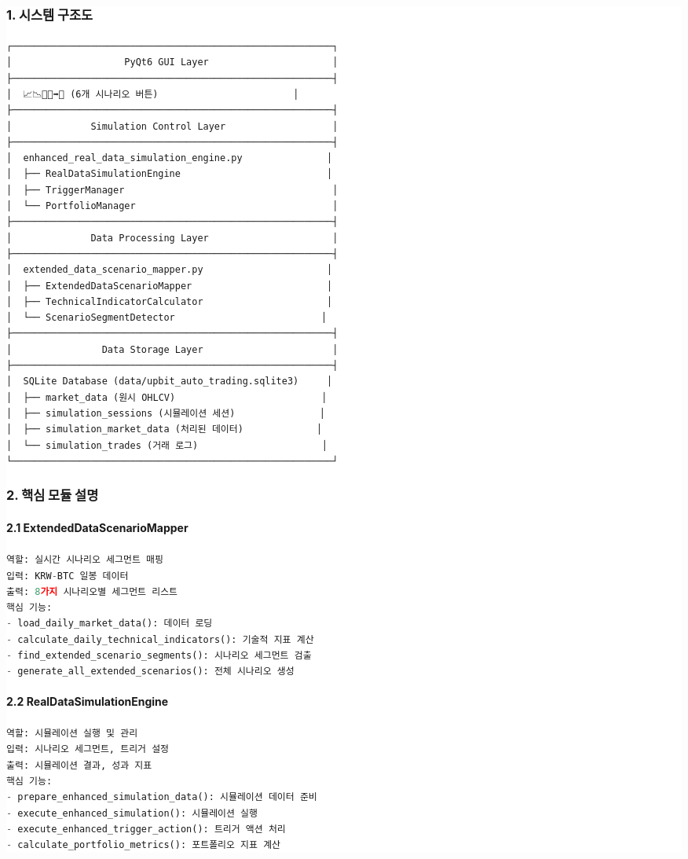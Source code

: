 ### 1. 시스템 구조도

```
┌─────────────────────────────────────────────────────────┐
│                    PyQt6 GUI Layer                      │
├─────────────────────────────────────────────────────────┤
│  📈📉🚀💥➡️🔄 (6개 시나리오 버튼)                        │
├─────────────────────────────────────────────────────────┤
│              Simulation Control Layer                   │
├─────────────────────────────────────────────────────────┤
│  enhanced_real_data_simulation_engine.py               │
│  ├── RealDataSimulationEngine                          │
│  ├── TriggerManager                                     │
│  └── PortfolioManager                                   │
├─────────────────────────────────────────────────────────┤
│              Data Processing Layer                      │
├─────────────────────────────────────────────────────────┤
│  extended_data_scenario_mapper.py                      │
│  ├── ExtendedDataScenarioMapper                        │
│  ├── TechnicalIndicatorCalculator                      │
│  └── ScenarioSegmentDetector                          │
├─────────────────────────────────────────────────────────┤
│                Data Storage Layer                       │
├─────────────────────────────────────────────────────────┤
│  SQLite Database (data/upbit_auto_trading.sqlite3)     │
│  ├── market_data (원시 OHLCV)                          │
│  ├── simulation_sessions (시뮬레이션 세션)               │
│  ├── simulation_market_data (처리된 데이터)             │
│  └── simulation_trades (거래 로그)                      │
└─────────────────────────────────────────────────────────┘
```

### 2. 핵심 모듈 설명

#### 2.1 ExtendedDataScenarioMapper
```python
역할: 실시간 시나리오 세그먼트 매핑
입력: KRW-BTC 일봉 데이터
출력: 8가지 시나리오별 세그먼트 리스트
핵심 기능:
- load_daily_market_data(): 데이터 로딩
- calculate_daily_technical_indicators(): 기술적 지표 계산  
- find_extended_scenario_segments(): 시나리오 세그먼트 검출
- generate_all_extended_scenarios(): 전체 시나리오 생성
```

#### 2.2 RealDataSimulationEngine  
```python
역할: 시뮬레이션 실행 및 관리
입력: 시나리오 세그먼트, 트리거 설정
출력: 시뮬레이션 결과, 성과 지표
핵심 기능:
- prepare_enhanced_simulation_data(): 시뮬레이션 데이터 준비
- execute_enhanced_simulation(): 시뮬레이션 실행
- execute_enhanced_trigger_action(): 트리거 액션 처리
- calculate_portfolio_metrics(): 포트폴리오 지표 계산
```
